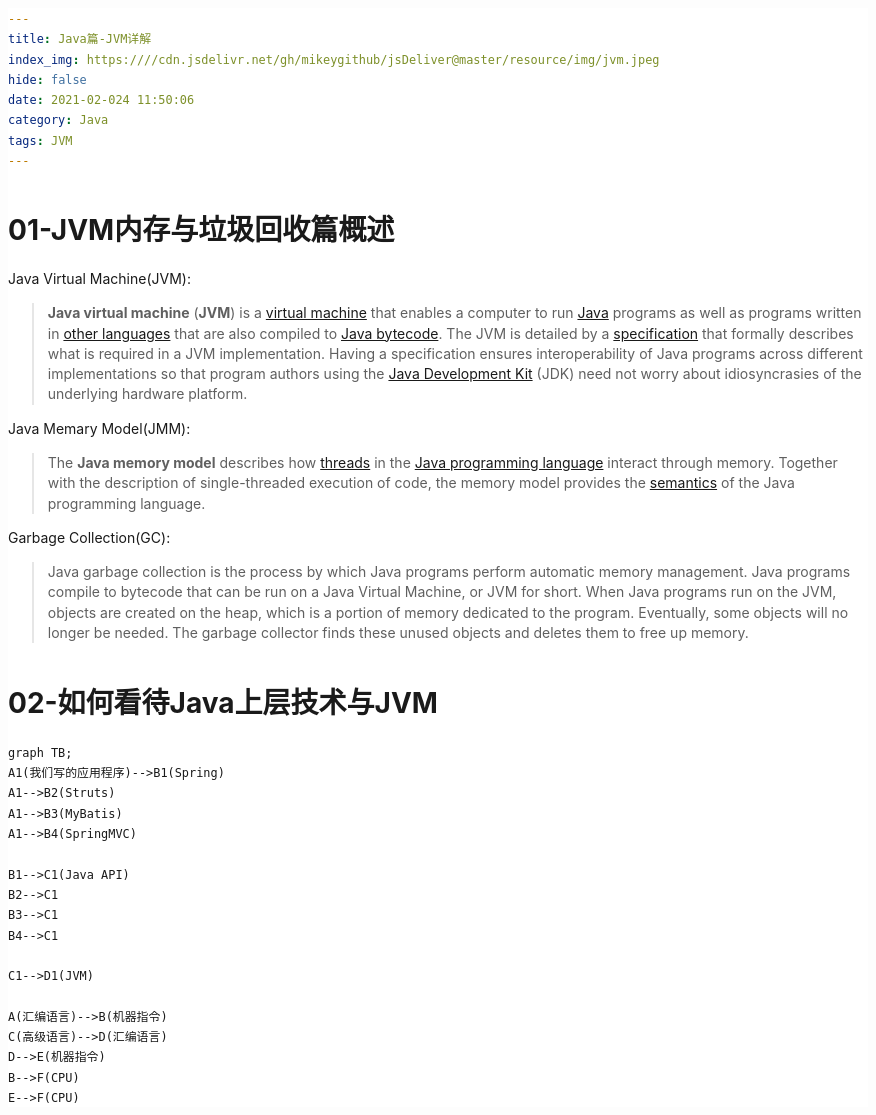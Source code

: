 ```yaml
---
title: Java篇-JVM详解
index_img: https:////cdn.jsdelivr.net/gh/mikeygithub/jsDeliver@master/resource/img/jvm.jpeg
hide: false
date: 2021-02-024 11:50:06
category: Java
tags: JVM
---
```


# 01-JVM内存与垃圾回收篇概述

Java Virtual Machine(JVM):

>**Java virtual machine** (**JVM**) is a [virtual machine](https://en.wikipedia.org/wiki/Virtual_machine) that enables a computer to run [Java](https://en.wikipedia.org/wiki/Java_(software_platform)) programs as well as programs written in [other languages](https://en.wikipedia.org/wiki/List_of_JVM_languages) that are also compiled to [Java bytecode](https://en.wikipedia.org/wiki/Java_bytecode). The JVM is detailed by a [specification](https://en.wikipedia.org/wiki/Specification_(technical_standard)) that formally describes what is required in a JVM implementation. Having a specification ensures interoperability of Java programs across different implementations so that program authors using the [Java Development Kit](https://en.wikipedia.org/wiki/Java_Development_Kit) (JDK) need not worry about idiosyncrasies of the underlying hardware platform.

Java Memary Model(JMM):

> The **Java memory model** describes how [threads](https://en.wikipedia.org/wiki/Thread_(computer_science)) in the [Java programming language](https://en.wikipedia.org/wiki/Java_(programming_language)) interact through memory. Together with the description of single-threaded execution of code, the memory model provides the [semantics](https://en.wikipedia.org/wiki/Formal_semantics_of_programming_languages) of the Java programming language.

Garbage Collection(GC):

> Java garbage collection is the process by which Java programs perform automatic memory management. Java programs compile to bytecode that can be run on a Java Virtual Machine, or JVM for short. When Java programs run on the JVM, objects are created on the heap, which is a portion of memory dedicated to the program. Eventually, some objects will no longer be needed. The garbage collector finds these unused objects and deletes them to free up memory.

# 02-如何看待Java上层技术与JVM


```mermaid
graph TB;
A1(我们写的应用程序)-->B1(Spring)
A1-->B2(Struts)
A1-->B3(MyBatis)
A1-->B4(SpringMVC)

B1-->C1(Java API)
B2-->C1
B3-->C1
B4-->C1

C1-->D1(JVM)

A(汇编语言)-->B(机器指令)
C(高级语言)-->D(汇编语言)
D-->E(机器指令)
B-->F(CPU)
E-->F(CPU)
```
